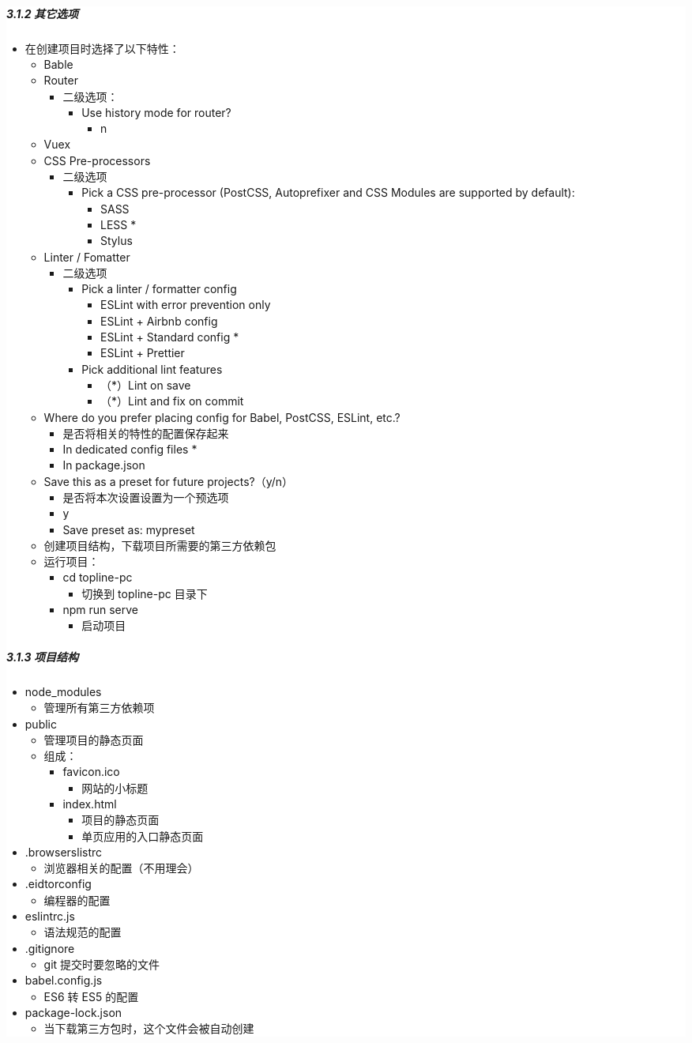 ##### 3.1.2 其它选项

+ 在创建项目时选择了以下特性：
  + Bable
  + Router
    + 二级选项：
      + Use history mode for router?
        + n
  + Vuex
  + CSS Pre-processors
    + 二级选项
      + Pick a CSS pre-processor (PostCSS, Autoprefixer and CSS Modules are supported by default):
        + SASS
        + LESS  *
        + Stylus
  + Linter / Fomatter
    + 二级选项
      + Pick a linter / formatter config
        + ESLint with error prevention only
        + ESLint + Airbnb config
        + ESLint + Standard config *
        + ESLint + Prettier
      + Pick additional lint features
        + （*）Lint on save
        + （*）Lint and fix on commit
  + Where do you prefer placing config for Babel, PostCSS, ESLint, etc.?
    + 是否将相关的特性的配置保存起来
    + In dedicated config files *
    + In package.json   
  + Save this as a preset for future projects?（y/n）
    + 是否将本次设置设置为一个预选项
    + y
    + Save preset as: mypreset
  + 创建项目结构，下载项目所需要的第三方依赖包
  + 运行项目：
    + cd topline-pc 
      + 切换到 topline-pc 目录下
    + npm run serve
      + 启动项目

##### 3.1.3 项目结构

+ node_modules
  + 管理所有第三方依赖项
+ public
  + 管理项目的静态页面
  + 组成：
    + favicon.ico
      + 网站的小标题 
    + index.html
      + 项目的静态页面
      + 单页应用的入口静态页面
+ .browserslistrc
  + 浏览器相关的配置（不用理会）
+ .eidtorconfig
  + 编程器的配置
+ eslintrc.js
  + 语法规范的配置
+ .gitignore
  + git 提交时要忽略的文件
+ babel.config.js
  + ES6 转 ES5 的配置
+ package-lock.json
  + 当下载第三方包时，这个文件会被自动创建
